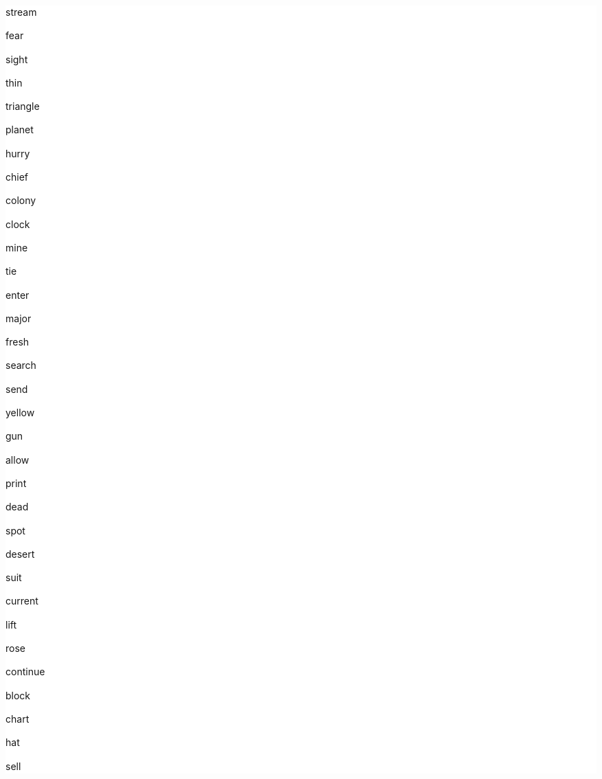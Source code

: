 stream

fear

sight

thin

triangle

planet

hurry

chief

colony

clock

mine

tie

enter

major

fresh

search

send

yellow

gun

allow

print

dead

spot

desert

suit

current

lift

rose

continue

block

chart

hat

sell

